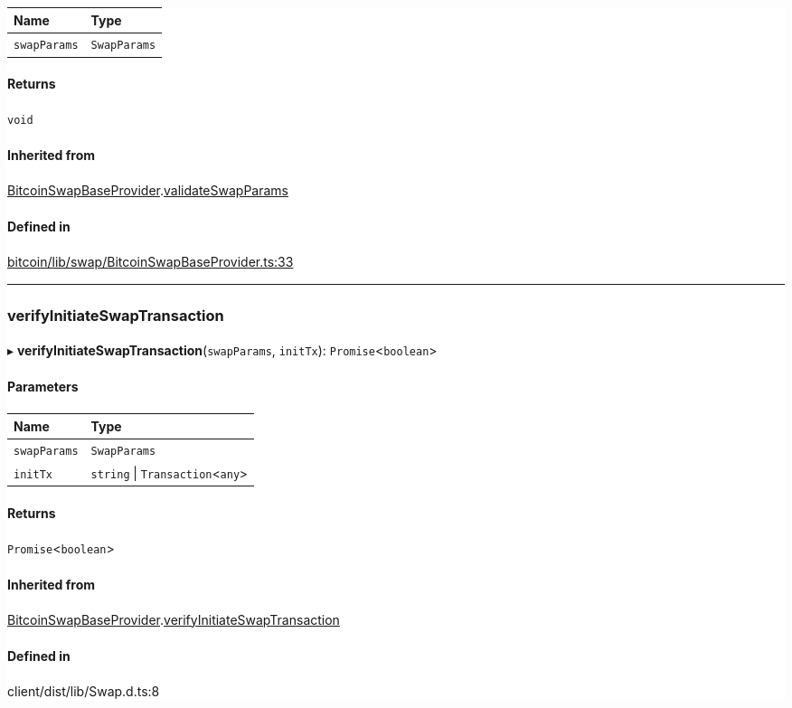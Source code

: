 | Name | Type |
| :------ | :------ |
| `swapParams` | `SwapParams` |

#### Returns

`void`

#### Inherited from

[BitcoinSwapBaseProvider](../wiki/@liquality.bitcoin.BitcoinSwapBaseProvider).[validateSwapParams](../wiki/@liquality.bitcoin.BitcoinSwapBaseProvider#validateswapparams)

#### Defined in

[bitcoin/lib/swap/BitcoinSwapBaseProvider.ts:33](https://github.com/liquality/chainabstractionlayer/blob/9cc13847/packages/bitcoin/lib/swap/BitcoinSwapBaseProvider.ts#L33)

___

### verifyInitiateSwapTransaction

▸ **verifyInitiateSwapTransaction**(`swapParams`, `initTx`): `Promise`<`boolean`\>

#### Parameters

| Name | Type |
| :------ | :------ |
| `swapParams` | `SwapParams` |
| `initTx` | `string` \| `Transaction`<`any`\> |

#### Returns

`Promise`<`boolean`\>

#### Inherited from

[BitcoinSwapBaseProvider](../wiki/@liquality.bitcoin.BitcoinSwapBaseProvider).[verifyInitiateSwapTransaction](../wiki/@liquality.bitcoin.BitcoinSwapBaseProvider#verifyinitiateswaptransaction)

#### Defined in

client/dist/lib/Swap.d.ts:8
